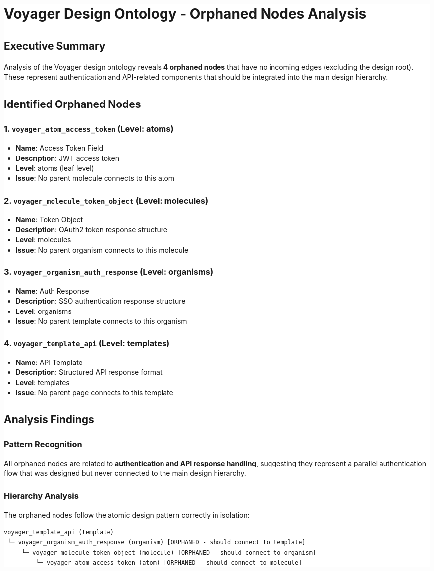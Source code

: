 # Voyager Design Ontology - Orphaned Nodes Analysis

## Executive Summary

Analysis of the Voyager design ontology reveals **4 orphaned nodes** that have no incoming edges (excluding the design root). These represent authentication and API-related components that should be integrated into the main design hierarchy.

## Identified Orphaned Nodes

### 1. `voyager_atom_access_token` (Level: atoms)
- **Name**: Access Token Field
- **Description**: JWT access token
- **Level**: atoms (leaf level)
- **Issue**: No parent molecule connects to this atom

### 2. `voyager_molecule_token_object` (Level: molecules) 
- **Name**: Token Object
- **Description**: OAuth2 token response structure
- **Level**: molecules 
- **Issue**: No parent organism connects to this molecule

### 3. `voyager_organism_auth_response` (Level: organisms)
- **Name**: Auth Response  
- **Description**: SSO authentication response structure
- **Level**: organisms
- **Issue**: No parent template connects to this organism

### 4. `voyager_template_api` (Level: templates)
- **Name**: API Template
- **Description**: Structured API response format
- **Level**: templates
- **Issue**: No parent page connects to this template

## Analysis Findings

### Pattern Recognition
All orphaned nodes are related to **authentication and API response handling**, suggesting they represent a parallel authentication flow that was designed but never connected to the main design hierarchy.

### Hierarchy Analysis
The orphaned nodes follow the atomic design pattern correctly in isolation:
```
voyager_template_api (template)
 └─ voyager_organism_auth_response (organism) [ORPHANED - should connect to template]
     └─ voyager_molecule_token_object (molecule) [ORPHANED - should connect to organism]  
         └─ voyager_atom_access_token (atom) [ORPHANED - should connect to molecule]
```
